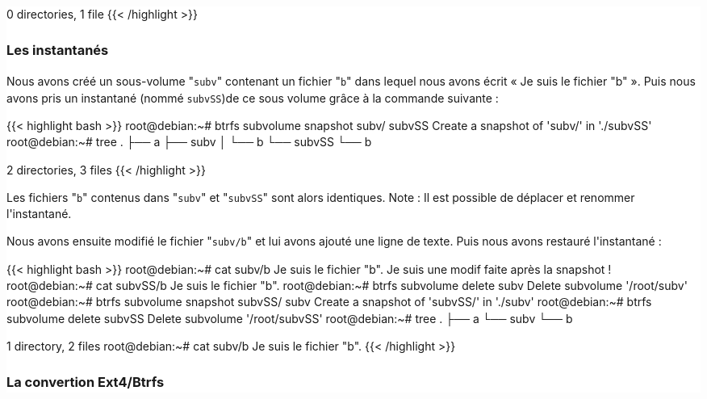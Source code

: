 0 directories, 1 file
{{< /highlight >}}

### Les instantanés

Nous avons créé un sous-volume "`subv`" contenant un fichier "`b`" dans lequel nous avons écrit &laquo; Je suis le fichier "b" &raquo;. Puis nous avons pris un instantané (nommé `subvSS`)de ce sous volume grâce à la commande suivante :

{{< highlight bash >}}
root@debian:~# btrfs subvolume snapshot subv/ subvSS
Create a snapshot of 'subv/' in './subvSS'
root@debian:~# tree
.
├── a
├── subv
│   └── b
└── subvSS
└── b

2 directories, 3 files
{{< /highlight >}}

Les fichiers "`b`" contenus dans "`subv`" et "`subvSS`" sont alors identiques. Note : Il est possible de déplacer et renommer l'instantané.

Nous avons ensuite modifié le fichier "`subv/b`" et lui avons ajouté une ligne de texte. Puis nous avons restauré l'instantané :

{{< highlight bash >}}
root@debian:~# cat subv/b
Je suis le fichier "b".
Je suis une modif faite après la snapshot !
root@debian:~# cat subvSS/b
Je suis le fichier "b".
root@debian:~# btrfs subvolume delete subv
Delete subvolume '/root/subv'
root@debian:~# btrfs subvolume snapshot subvSS/ subv
Create a snapshot of 'subvSS/' in './subv'
root@debian:~# btrfs subvolume delete subvSS
Delete subvolume '/root/subvSS'
root@debian:~# tree
.
├── a
└── subv
└── b

1 directory, 2 files
root@debian:~# cat subv/b
Je suis le fichier "b".
{{< /highlight >}}

### La convertion Ext4/Btrfs
